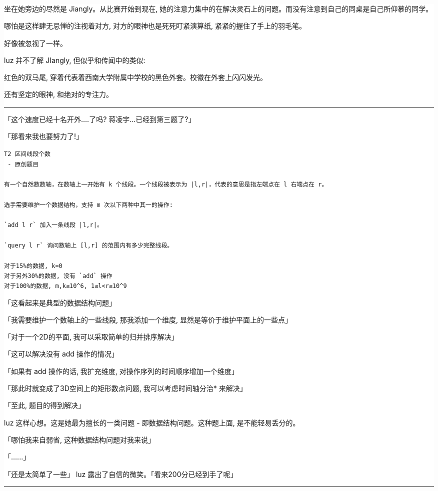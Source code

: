 

坐在她旁边的尽然是 Jiangly。从比赛开始到现在, 她的注意力集中的在解决灵石上的问题。而没有注意到自己的同桌是自己所仰慕的同学。

哪怕是这样肆无忌惮的注视着对方, 对方的眼神也是死死盯紧演算纸, 紧紧的握住了手上的羽毛笔。

好像被忽视了一样。

luz 并不了解 JIangly, 但似乎和传闻中的类似: 

红色的双马尾, 穿着代表着西南大学附属中学校的黑色外套。校徽在外套上闪闪发光。

还有坚定的眼神, 和绝对的专注力。

----



「这个速度已经十名开外....了吗? 蒋凌宇...已经到第三题了?」

「那看来我也要努力了!」

```
T2 区间线段个数
 - 原创题目

有一个自然数数轴，在数轴上一开始有 k 个线段。一个线段被表示为 |l,r|，代表的意思是指左端点在 l 右端点在 r。

选手需要维护一个数据结构，支持 m 次以下两种中其一的操作:

`add l r` 加入一条线段 |l,r|。 

`query l r` 询问数轴上 [l,r] 的范围内有多少完整线段。

对于15%的数据, k=0
对于另外30%的数据, 没有 `add` 操作
对于100%的数据, m,k≤10^6, 1≤l<r≤10^9
```

「这看起来是典型的数据结构问题」

「我需要维护一个数轴上的一些线段, 那我添加一个维度, 显然是等价于维护平面上的一些点」

「对于一个2D的平面, 我可以采取简单的归并排序解决」

「这可以解决没有 add 操作的情况」

「如果有 add 操作的话, 我扩充维度, 对操作序列的时间顺序增加一个维度」

「那此时就变成了3D空间上的矩形数点问题, 我可以考虑时间轴分治* 来解决」

「至此, 题目的得到解决」

luz 这样心想。这是她最为擅长的一类问题 - 即数据结构问题。这种题上面, 是不能轻易丢分的。

「哪怕我来自弱省, 这种数据结构问题对我来说」

「......」

「还是太简单了一些」 luz 露出了自信的微笑。「看来200分已经到手了呢」

----

